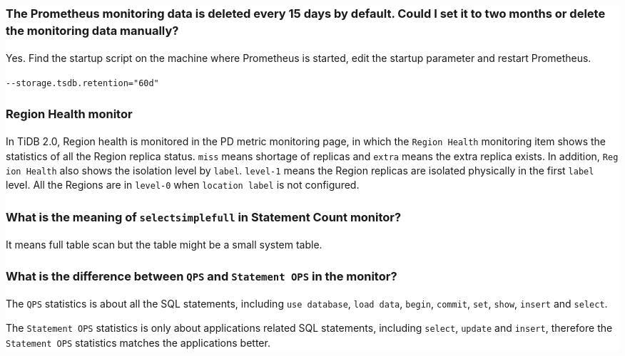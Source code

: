 ### The Prometheus monitoring data is deleted every 15 days by default. Could I set it to two months or delete the monitoring data manually?

Yes. Find the startup script on the machine where Prometheus is started, edit the startup parameter and restart Prometheus.

```config
--storage.tsdb.retention="60d"
```

### Region Health monitor

In TiDB 2.0, Region health is monitored in the PD metric monitoring page, in which the `Region Health` monitoring item shows the statistics of all the Region replica status. `miss` means shortage of replicas and `extra` means the extra replica exists. In addition, `Region Health` also shows the isolation level by `label`. `level-1` means the Region replicas are isolated physically in the first `label` level. All the Regions are in `level-0` when `location label` is not configured.

### What is the meaning of `selectsimplefull` in Statement Count monitor?

It means full table scan but the table might be a small system table.

### What is the difference between `QPS` and `Statement OPS` in the monitor?

The `QPS` statistics is about all the SQL statements, including `use database`, `load data`, `begin`, `commit`, `set`, `show`, `insert` and `select`.

The `Statement OPS` statistics is only about applications related SQL statements, including `select`, `update` and `insert`, therefore the `Statement OPS` statistics matches the applications better.
